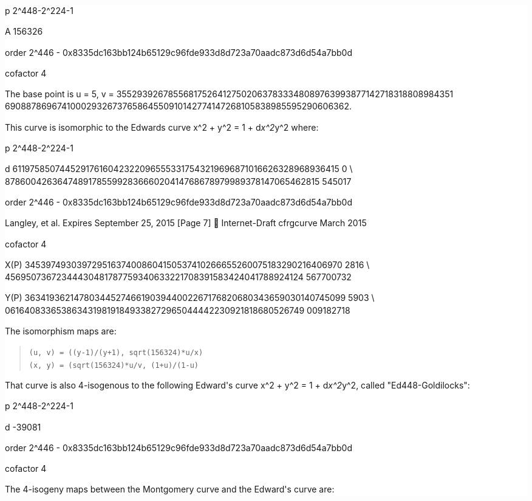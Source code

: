    p  2^448-2^224-1

   A  156326

   order  2^446 -
      0x8335dc163bb124b65129c96fde933d8d723a70aadc873d6d54a7bb0d

   cofactor  4

   The base point is u = 5, v =
   3552939267855681752641275020637833348089763993877142718318808984351 \
   69088786967410002932673765864550910142774147268105838985595290606362.

   This curve is isomorphic to the Edwards curve x^2 + y^2 = 1 +
   d*x^2*y^2 where:

   p  2^448-2^224-1

   d  611975850744529176160423220965553317543219696871016626328968936415
      0 \ 87860042636474891785599283666020414768678979989378147065462815
      545017

   order  2^446 -
      0x8335dc163bb124b65129c96fde933d8d723a70aadc873d6d54a7bb0d



Langley, et al.        Expires September 25, 2015               [Page 7]

Internet-Draft                  cfrgcurve                     March 2015


   cofactor  4

   X(P)  345397493039729516374008604150537410266655260075183290216406970
      2816 \ 45695073672344430481787759340633221708391583424041788924124
      567700732

   Y(P)  363419362147803445274661903944002267176820680343659030140745099
      5903 \ 06164083365386343198191849338272965044442230921818680526749
      009182718

   The isomorphism maps are:

>     (u, v) = ((y-1)/(y+1), sqrt(156324)*u/x)
>     (x, y) = (sqrt(156324)*u/v, (1+u)/(1-u)

   That curve is also 4-isogenous to the following Edward's curve x^2 +
   y^2 = 1 + d*x^2*y^2, called "Ed448-Goldilocks":

   p  2^448-2^224-1

   d  -39081

   order  2^446 -
      0x8335dc163bb124b65129c96fde933d8d723a70aadc873d6d54a7bb0d

   cofactor  4

   The 4-isogeny maps between the Montgomery curve and the Edward's
   curve are:
